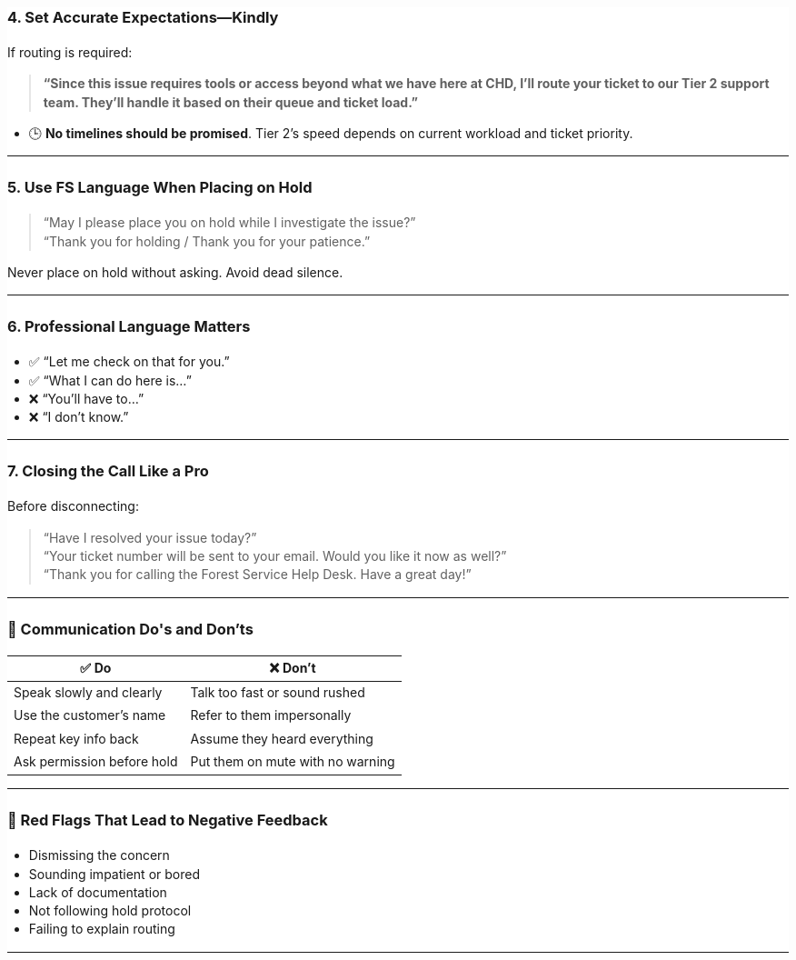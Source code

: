 ### **4. Set Accurate Expectations—Kindly**

If routing is required:

> **“Since this issue requires tools or access beyond what we have here at CHD, I’ll route your ticket to our Tier 2 support team. They’ll handle it based on their queue and ticket load.”**

- 🕒 **No timelines should be promised**. Tier 2’s speed depends on current workload and ticket priority.

---

### **5. Use FS Language When Placing on Hold**

> “May I please place you on hold while I investigate the issue?”  
> “Thank you for holding / Thank you for your patience.”

Never place on hold without asking. Avoid dead silence.

---

### **6. Professional Language Matters**

- ✅ “Let me check on that for you.”  
- ✅ “What I can do here is…”  
- ❌ “You’ll have to…”  
- ❌ “I don’t know.”

---

### **7. Closing the Call Like a Pro**

Before disconnecting:

> “Have I resolved your issue today?”  
> “Your ticket number will be sent to your email. Would you like it now as well?”  
> “Thank you for calling the Forest Service Help Desk. Have a great day!”

---

### 💬 Communication Do's and Don’ts

| ✅ Do | ❌ Don’t |
|------|---------|
| Speak slowly and clearly | Talk too fast or sound rushed |
| Use the customer’s name | Refer to them impersonally |
| Repeat key info back | Assume they heard everything |
| Ask permission before hold | Put them on mute with no warning |

---

### 🚫 Red Flags That Lead to Negative Feedback
- Dismissing the concern
- Sounding impatient or bored
- Lack of documentation
- Not following hold protocol
- Failing to explain routing

---